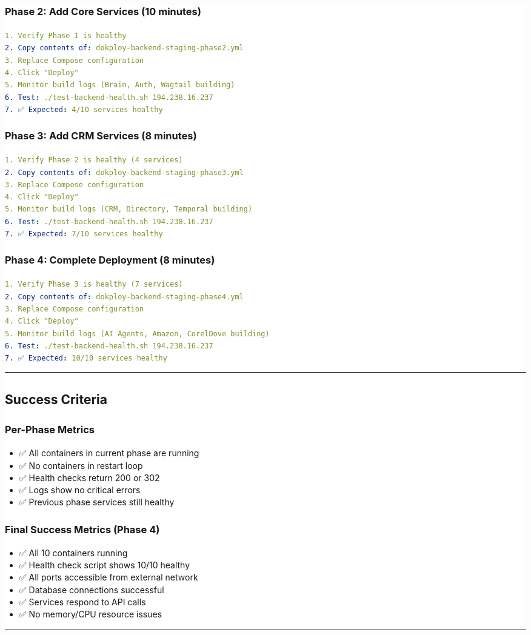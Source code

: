### Phase 2: Add Core Services (10 minutes)
```yaml
1. Verify Phase 1 is healthy
2. Copy contents of: dokploy-backend-staging-phase2.yml
3. Replace Compose configuration
4. Click "Deploy"
5. Monitor build logs (Brain, Auth, Wagtail building)
6. Test: ./test-backend-health.sh 194.238.16.237
7. ✅ Expected: 4/10 services healthy
```

### Phase 3: Add CRM Services (8 minutes)
```yaml
1. Verify Phase 2 is healthy (4 services)
2. Copy contents of: dokploy-backend-staging-phase3.yml
3. Replace Compose configuration
4. Click "Deploy"
5. Monitor build logs (CRM, Directory, Temporal building)
6. Test: ./test-backend-health.sh 194.238.16.237
7. ✅ Expected: 7/10 services healthy
```

### Phase 4: Complete Deployment (8 minutes)
```yaml
1. Verify Phase 3 is healthy (7 services)
2. Copy contents of: dokploy-backend-staging-phase4.yml
3. Replace Compose configuration
4. Click "Deploy"
5. Monitor build logs (AI Agents, Amazon, CorelDove building)
6. Test: ./test-backend-health.sh 194.238.16.237
7. ✅ Expected: 10/10 services healthy
```

---

## Success Criteria

### Per-Phase Metrics
- ✅ All containers in current phase are running
- ✅ No containers in restart loop
- ✅ Health checks return 200 or 302
- ✅ Logs show no critical errors
- ✅ Previous phase services still healthy

### Final Success Metrics (Phase 4)
- ✅ All 10 containers running
- ✅ Health check script shows 10/10 healthy
- ✅ All ports accessible from external network
- ✅ Database connections successful
- ✅ Services respond to API calls
- ✅ No memory/CPU resource issues

---